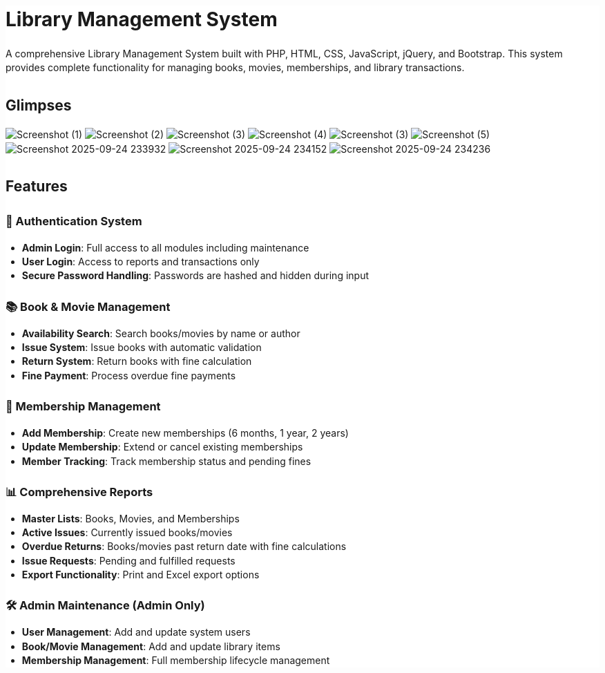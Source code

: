 # Library Management System

A comprehensive Library Management System built with PHP, HTML, CSS, JavaScript, jQuery, and Bootstrap. This system provides complete functionality for managing books, movies, memberships, and library transactions.
## Glimpses 
<img width="1920" height="1080" alt="Screenshot (1)" src="https://github.com/user-attachments/assets/6546aaa0-2ba2-460f-82fd-e503484bf3db" />
<img width="1920" height="1080" alt="Screenshot (2)" src="https://github.com/user-attachments/assets/455da093-b7f4-4ee3-8c56-532d9374765c" />
<img width="1920" height="1080" alt="Screenshot (3)" src="https://github.com/user-attachments/assets/6138942c-3d54-4bd5-8e07-1b0153848f80" />
<img width="1920" height="1080" alt="Screenshot (4)" src="https://github.com/user-attachments/assets/3e49260e-db94-4d6e-bb83-17d760a88d71" />
<img width="1920" height="1080" alt="Screenshot (3)" src="https://github.com/user-attachments/assets/ef7ca9ae-1be6-40e1-a12f-60b668656f5f" />
<img width="1920" height="1080" alt="Screenshot (5)" src="https://github.com/user-attachments/assets/a13e91e0-11b3-4554-a697-c2e011b7471c" />
<img width="1918" height="1079" alt="Screenshot 2025-09-24 233932" src="https://github.com/user-attachments/assets/7d1cdabe-d4da-451f-bdad-784b4a9b1e6c" />
<img width="1911" height="915" alt="Screenshot 2025-09-24 234152" src="https://github.com/user-attachments/assets/969c900b-e43d-4ddb-b5ea-348af92118cd" />
<img width="1918" height="903" alt="Screenshot 2025-09-24 234236" src="https://github.com/user-attachments/assets/f1889076-89df-498e-97b4-83ef6744dcc5" />


## Features

### 🔐 Authentication System
- **Admin Login**: Full access to all modules including maintenance
- **User Login**: Access to reports and transactions only
- **Secure Password Handling**: Passwords are hashed and hidden during input

### 📚 Book & Movie Management
- **Availability Search**: Search books/movies by name or author
- **Issue System**: Issue books with automatic validation
- **Return System**: Return books with fine calculation
- **Fine Payment**: Process overdue fine payments

### 👥 Membership Management
- **Add Membership**: Create new memberships (6 months, 1 year, 2 years)
- **Update Membership**: Extend or cancel existing memberships
- **Member Tracking**: Track membership status and pending fines

### 📊 Comprehensive Reports
- **Master Lists**: Books, Movies, and Memberships
- **Active Issues**: Currently issued books/movies
- **Overdue Returns**: Books/movies past return date with fine calculations
- **Issue Requests**: Pending and fulfilled requests
- **Export Functionality**: Print and Excel export options

### 🛠️ Admin Maintenance (Admin Only)
- **User Management**: Add and update system users
- **Book/Movie Management**: Add and update library items
- **Membership Management**: Full membership lifecycle management
